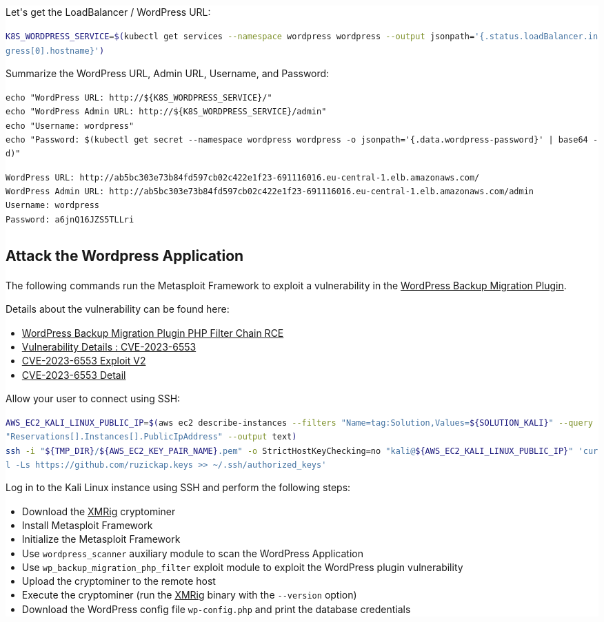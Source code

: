 Let's get the LoadBalancer / WordPress URL:

```bash
K8S_WORDPRESS_SERVICE=$(kubectl get services --namespace wordpress wordpress --output jsonpath='{.status.loadBalancer.ingress[0].hostname}')
```

Summarize the WordPress URL, Admin URL, Username, and Password:

```shell
echo "WordPress URL: http://${K8S_WORDPRESS_SERVICE}/"
echo "WordPress Admin URL: http://${K8S_WORDPRESS_SERVICE}/admin"
echo "Username: wordpress"
echo "Password: $(kubectl get secret --namespace wordpress wordpress -o jsonpath='{.data.wordpress-password}' | base64 -d)"
```

```console
WordPress URL: http://ab5bc303e73b84fd597cb02c422e1f23-691116016.eu-central-1.elb.amazonaws.com/
WordPress Admin URL: http://ab5bc303e73b84fd597cb02c422e1f23-691116016.eu-central-1.elb.amazonaws.com/admin
Username: wordpress
Password: a6jnQ16JZS5TLLri
```

## Attack the Wordpress Application

The following commands run the Metasploit Framework to exploit a vulnerability
in the [WordPress Backup Migration Plugin](https://wordpress.org/plugins/backup-backup/).

Details about the vulnerability can be found here:

- [WordPress Backup Migration Plugin PHP Filter Chain RCE](https://www.rapid7.com/db/modules/exploit/multi/http/wp_backup_migration_php_filter/)
- [Vulnerability Details : CVE-2023-6553](https://www.cvedetails.com/cve/CVE-2023-6553/)
- [CVE-2023-6553 Exploit V2](https://github.com/Chocapikk/CVE-2023-6553)
- [CVE-2023-6553 Detail](https://nvd.nist.gov/vuln/detail/CVE-2023-6553)

Allow your user to connect using SSH:

```bash
AWS_EC2_KALI_LINUX_PUBLIC_IP=$(aws ec2 describe-instances --filters "Name=tag:Solution,Values=${SOLUTION_KALI}" --query "Reservations[].Instances[].PublicIpAddress" --output text)
ssh -i "${TMP_DIR}/${AWS_EC2_KEY_PAIR_NAME}.pem" -o StrictHostKeyChecking=no "kali@${AWS_EC2_KALI_LINUX_PUBLIC_IP}" 'curl -Ls https://github.com/ruzickap.keys >> ~/.ssh/authorized_keys'
```

Log in to the Kali Linux instance using SSH and perform the following steps:

- Download the [XMRig](https://xmrig.com/) cryptominer
- Install Metasploit Framework
- Initialize the Metasploit Framework
- Use `wordpress_scanner` auxiliary module to scan the WordPress Application
- Use `wp_backup_migration_php_filter` exploit module to exploit the WordPress
  plugin vulnerability
- Upload the cryptominer to the remote host
- Execute the cryptominer (run the [XMRig](https://xmrig.com/) binary with the
  `--version` option)
- Download the WordPress config file `wp-config.php` and print the database
  credentials
